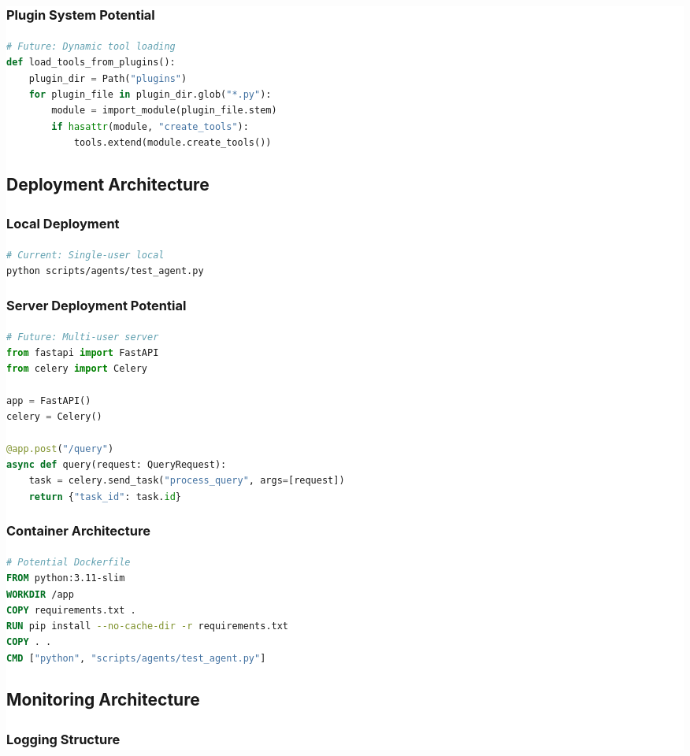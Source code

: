 ### Plugin System Potential

```python
# Future: Dynamic tool loading
def load_tools_from_plugins():
    plugin_dir = Path("plugins")
    for plugin_file in plugin_dir.glob("*.py"):
        module = import_module(plugin_file.stem)
        if hasattr(module, "create_tools"):
            tools.extend(module.create_tools())
```

## Deployment Architecture

### Local Deployment

```bash
# Current: Single-user local
python scripts/agents/test_agent.py
```

### Server Deployment Potential

```python
# Future: Multi-user server
from fastapi import FastAPI
from celery import Celery

app = FastAPI()
celery = Celery()

@app.post("/query")
async def query(request: QueryRequest):
    task = celery.send_task("process_query", args=[request])
    return {"task_id": task.id}
```

### Container Architecture

```dockerfile
# Potential Dockerfile
FROM python:3.11-slim
WORKDIR /app
COPY requirements.txt .
RUN pip install --no-cache-dir -r requirements.txt
COPY . .
CMD ["python", "scripts/agents/test_agent.py"]
```

## Monitoring Architecture

### Logging Structure
